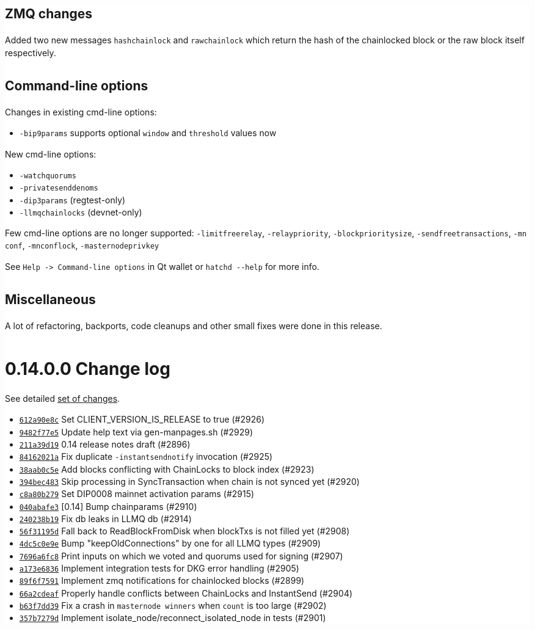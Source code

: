 ZMQ changes
-----------
Added two new messages `hashchainlock` and `rawchainlock` which return the hash of the chainlocked block
or the raw block itself respectively.

Command-line options
--------------------

Changes in existing cmd-line options:
- `-bip9params` supports optional `window` and `threshold` values now

New cmd-line options:
- `-watchquorums`
- `-privatesenddenoms`
- `-dip3params` (regtest-only)
- `-llmqchainlocks` (devnet-only)

Few cmd-line options are no longer supported: `-limitfreerelay`, `-relaypriority`, `-blockprioritysize`,
`-sendfreetransactions`, `-mnconf`, `-mnconflock`, `-masternodeprivkey`

See `Help -> Command-line options` in Qt wallet or `hatchd --help` for more info.

Miscellaneous
-------------

A lot of refactoring, backports, code cleanups and other small fixes were done in this release.

 0.14.0.0 Change log
===================

See detailed [set of changes](https://github.com/hatchpay/hatch/compare/v0.13.3.0...hatchpay:v0.14.0.0).

- [`612a90e8c`](https://github.com/hatchpay/hatch/commit/612a90e8c) Set CLIENT_VERSION_IS_RELEASE to true (#2926)
- [`9482f77e5`](https://github.com/hatchpay/hatch/commit/9482f77e5) Update help text via gen-manpages.sh (#2929)
- [`211a39d19`](https://github.com/hatchpay/hatch/commit/211a39d19) 0.14 release notes draft (#2896)
- [`84162021a`](https://github.com/hatchpay/hatch/commit/84162021a) Fix duplicate `-instantsendnotify` invocation (#2925)
- [`38aab0c5e`](https://github.com/hatchpay/hatch/commit/38aab0c5e) Add blocks conflicting with ChainLocks to block index (#2923)
- [`394bec483`](https://github.com/hatchpay/hatch/commit/394bec483) Skip processing in SyncTransaction when chain is not synced yet (#2920)
- [`c8a80b279`](https://github.com/hatchpay/hatch/commit/c8a80b279) Set DIP0008 mainnet activation params (#2915)
- [`040abafe3`](https://github.com/hatchpay/hatch/commit/040abafe3) [0.14] Bump chainparams (#2910)
- [`240238b19`](https://github.com/hatchpay/hatch/commit/240238b19) Fix db leaks in LLMQ db (#2914)
- [`56f31195d`](https://github.com/hatchpay/hatch/commit/56f31195d) Fall back to ReadBlockFromDisk when blockTxs is not filled yet (#2908)
- [`4dc5c0e9e`](https://github.com/hatchpay/hatch/commit/4dc5c0e9e) Bump "keepOldConnections" by one for all LLMQ types (#2909)
- [`7696a6fc8`](https://github.com/hatchpay/hatch/commit/7696a6fc8) Print inputs on which we voted and quorums used for signing (#2907)
- [`a173e6836`](https://github.com/hatchpay/hatch/commit/a173e6836) Implement integration tests for DKG error handling (#2905)
- [`89f6f7591`](https://github.com/hatchpay/hatch/commit/89f6f7591) Implement zmq notifications for chainlocked blocks (#2899)
- [`66a2cdeaf`](https://github.com/hatchpay/hatch/commit/66a2cdeaf) Properly handle conflicts between ChainLocks and InstantSend (#2904)
- [`b63f7dd39`](https://github.com/hatchpay/hatch/commit/b63f7dd39) Fix a crash in `masternode winners` when `count` is too large (#2902)
- [`357b7279d`](https://github.com/hatchpay/hatch/commit/357b7279d) Implement isolate_node/reconnect_isolated_node in tests (#2901)